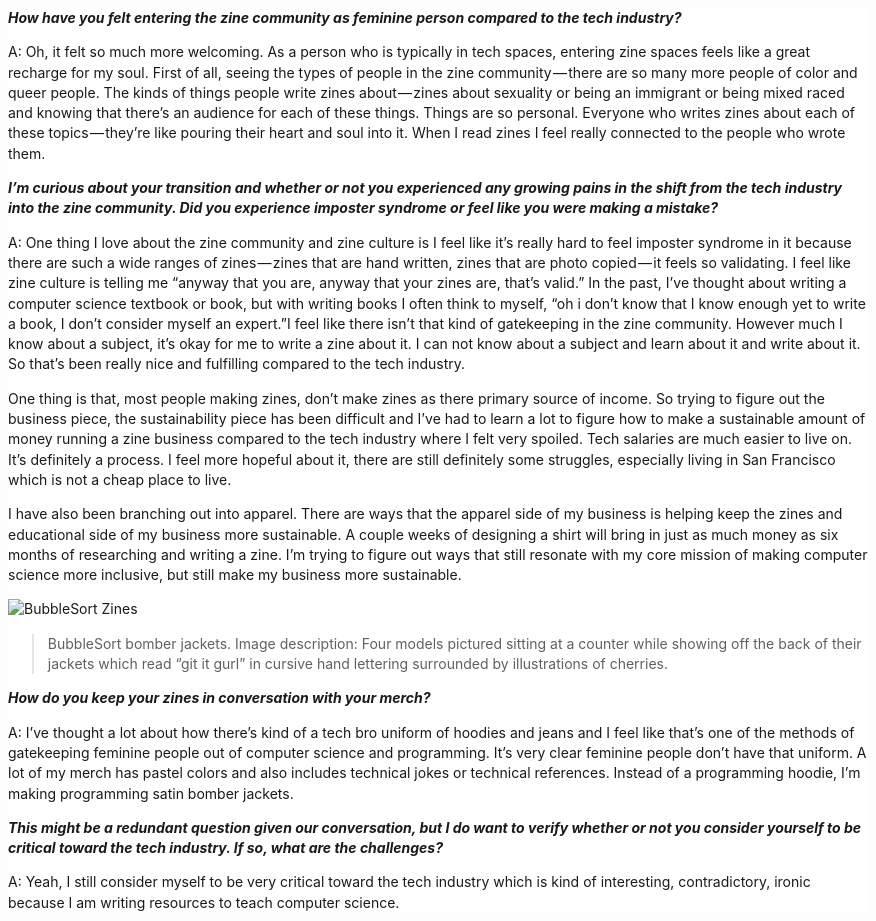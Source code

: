 ***How have you felt entering the zine community as feminine person compared to the tech industry?***

A: Oh, it felt so much more welcoming. As a person who is typically in tech spaces, entering zine spaces feels like a great recharge for my soul. First of all, seeing the types of people in the zine community — there are so many more people of color and queer people. The kinds of things people write zines about — zines about sexuality or being an immigrant or being mixed raced and knowing that there’s an audience for each of these things. Things are so personal. Everyone who writes zines about each of these topics — they’re like pouring their heart and soul into it. When I read zines I feel really connected to the people who wrote them.

***I’m curious about your transition and whether or not you experienced any growing pains in the shift from the tech industry into the zine community. Did you experience imposter syndrome or feel like you were making a mistake?***

A: One thing I love about the zine community and zine culture is I feel like it’s really hard to feel imposter syndrome in it because there are such a wide ranges of zines — zines that are hand written, zines that are photo copied — it feels so validating. I feel like zine culture is telling me “anyway that you are, anyway that your zines are, that’s valid.” In the past, I’ve thought about writing a computer science textbook or book, but with writing books I often think to myself, “oh i don’t know that I know enough yet to write a book, I don’t consider myself an expert.”I feel like there isn’t that kind of gatekeeping in the zine community. However much I know about a subject, it’s okay for me to write a zine about it. I can not know about a subject and learn about it and write about it. So that’s been really nice and fulfilling compared to the tech industry.

One thing is that, most people making zines, don’t make zines as there primary source of income. So trying to figure out the business piece, the sustainability piece has been difficult and I’ve had to learn a lot to figure how to make a sustainable amount of money running a zine business compared to the tech industry where I felt very spoiled. Tech salaries are much easier to live on. It’s definitely a process. I feel more hopeful about it, there are still definitely some struggles, especially living in San Francisco which is not a cheap place to live.

I have also been branching out into apparel. There are ways that the apparel side of my business is helping keep the zines and educational side of my business more sustainable. A couple weeks of designing a shirt will bring in just as much money as six months of researching and writing a zine. I’m trying to figure out ways that still resonate with my core mission of making computer science more inclusive, but still make my business more sustainable.

![BubbleSort Zines](/assets/images/blog/bomber_jackets.png)
>BubbleSort bomber jackets. Image description: Four models pictured sitting at a counter while showing off the back of their jackets which read “git it gurl” in cursive hand lettering surrounded by illustrations of cherries.

***How do you keep your zines in conversation with your merch?***

A: I’ve thought a lot about how there’s kind of a tech bro uniform of hoodies and jeans and I feel like that’s one of the methods of gatekeeping feminine people out of computer science and programming. It’s very clear feminine people don’t have that uniform. A lot of my merch has pastel colors and also includes technical jokes or technical references. Instead of a programming hoodie, I’m making programming satin bomber jackets.

***This might be a redundant question given our conversation, but I do want to verify whether or not you consider yourself to be critical toward the tech industry. If so, what are the challenges?***

A: Yeah, I still consider myself to be very critical toward the tech industry which is kind of interesting, contradictory, ironic because I am writing resources to teach computer science.
